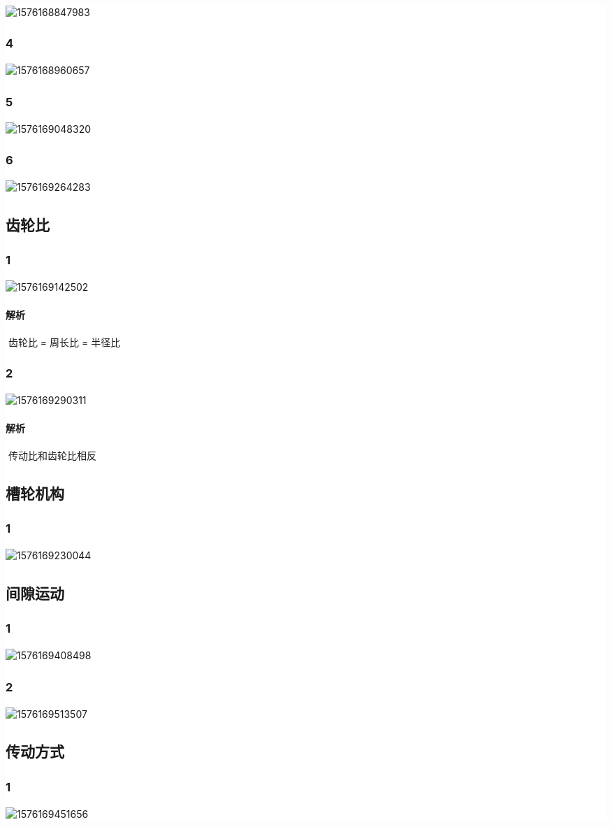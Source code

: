 

![1576168847983](E:\blog-git\ljy\source\_posts\考级二级\1576168847983.png)

### 4

![1576168960657](E:\blog-git\ljy\source\_posts\考级二级\1576168960657.png)

### 5

![1576169048320](E:\blog-git\ljy\source\_posts\考级二级\1576169048320.png)

### 6

![1576169264283](E:\blog-git\ljy\source\_posts\考级二级\1576169264283.png)

## 齿轮比

### 1

![1576169142502](E:\blog-git\ljy\source\_posts\考级二级\1576169142502.png)

#### 解析

​	齿轮比 = 周长比 = 半径比

### 2

![1576169290311](E:\blog-git\ljy\source\_posts\考级二级\1576169290311.png)

#### 解析

​	传动比和齿轮比相反



## 槽轮机构

### 1

![1576169230044](E:\blog-git\ljy\source\_posts\考级二级\1576169230044.png)

## 间隙运动

### 1

![1576169408498](E:\blog-git\ljy\source\_posts\考级二级\1576169408498.png)

### 2

![1576169513507](E:\blog-git\ljy\source\_posts\考级二级\1576169513507.png)

## 传动方式

### 1

![1576169451656](E:\blog-git\ljy\source\_posts\考级二级\1576169451656.png)